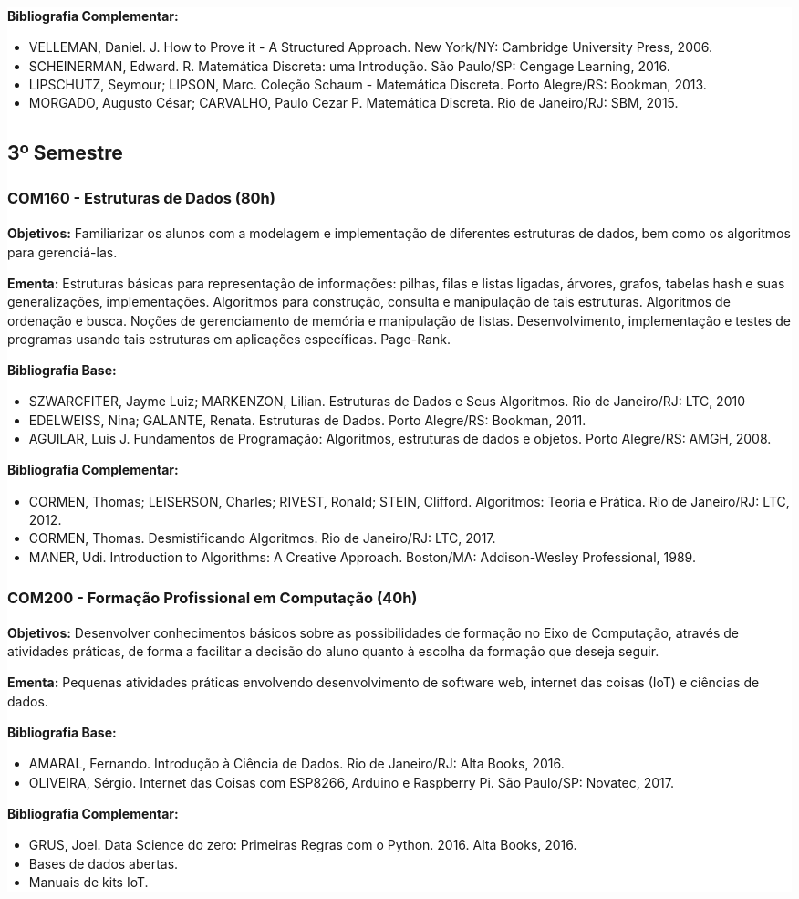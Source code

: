 **Bibliografia Complementar:**
- VELLEMAN, Daniel. J. How to Prove it - A Structured Approach. New York/NY: Cambridge University Press, 2006.
- SCHEINERMAN, Edward. R. Matemática Discreta: uma Introdução. São Paulo/SP: Cengage Learning, 2016.
- LIPSCHUTZ, Seymour; LIPSON, Marc. Coleção Schaum - Matemática Discreta. Porto Alegre/RS: Bookman, 2013.
- MORGADO, Augusto César; CARVALHO, Paulo Cezar P. Matemática Discreta. Rio de Janeiro/RJ: SBM, 2015.

## 3º Semestre

### COM160 - Estruturas de Dados (80h)
**Objetivos:** Familiarizar os alunos com a modelagem e implementação de diferentes estruturas de dados, bem como os algoritmos para gerenciá-las.

**Ementa:** Estruturas básicas para representação de informações: pilhas, filas e listas ligadas, árvores, grafos, tabelas hash e suas generalizações, implementações. Algoritmos para construção, consulta e manipulação de tais estruturas. Algoritmos de ordenação e busca. Noções de gerenciamento de memória e manipulação de listas. Desenvolvimento, implementação e testes de programas usando tais estruturas em aplicações específicas. Page-Rank.

**Bibliografia Base:**
- SZWARCFITER, Jayme Luiz; MARKENZON, Lilian. Estruturas de Dados e Seus Algoritmos. Rio de Janeiro/RJ: LTC, 2010
- EDELWEISS, Nina; GALANTE, Renata. Estruturas de Dados. Porto Alegre/RS: Bookman, 2011.
- AGUILAR, Luis J. Fundamentos de Programação: Algoritmos, estruturas de dados e objetos. Porto Alegre/RS: AMGH, 2008.

**Bibliografia Complementar:**
- CORMEN, Thomas; LEISERSON, Charles; RIVEST, Ronald; STEIN, Clifford. Algoritmos: Teoria e Prática. Rio de Janeiro/RJ: LTC, 2012.
- CORMEN, Thomas. Desmistificando Algoritmos. Rio de Janeiro/RJ: LTC, 2017.
- MANER, Udi. Introduction to Algorithms: A Creative Approach. Boston/MA: Addison-Wesley Professional, 1989.

### COM200 - Formação Profissional em Computação (40h)
**Objetivos:** Desenvolver conhecimentos básicos sobre as possibilidades de formação no Eixo de Computação, através de atividades práticas, de forma a facilitar a decisão do aluno quanto à escolha da formação que deseja seguir.

**Ementa:** Pequenas atividades práticas envolvendo desenvolvimento de software web, internet das coisas (IoT) e ciências de dados.

**Bibliografia Base:**
- AMARAL, Fernando. Introdução à Ciência de Dados. Rio de Janeiro/RJ: Alta Books, 2016.
- OLIVEIRA, Sérgio. Internet das Coisas com ESP8266, Arduino e Raspberry Pi. São Paulo/SP: Novatec, 2017.

**Bibliografia Complementar:**
- GRUS, Joel. Data Science do zero: Primeiras Regras com o Python. 2016. Alta Books, 2016.
- Bases de dados abertas.
- Manuais de kits IoT.
